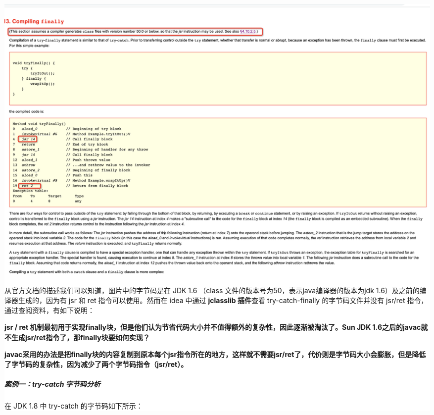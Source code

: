 ![图片](Java%E5%BC%82%E5%B8%B8%E5%A4%84%E7%90%86%E5%92%8C%E6%9C%80%E4%BD%B3%E5%AE%9E%E8%B7%B5%EF%BC%88%E5%90%AB%E6%A1%88%E4%BE%8B%E5%88%86%E6%9E%90%EF%BC%89%20.resource/640-20230320151016655.png)

从官方文档的描述我们可以知道，图片中的字节码是在 JDK 1.6 （class 文件的版本号为50，表示java编译器的版本为jdk 1.6）及之前的编译器生成的，因为有 jsr 和 ret 指令可以使用。然而在 idea 中通过 **jclasslib 插件**查看 try-catch-finally 的字节码文件并没有 jsr/ret 指令，通过查阅资料，有如下说明：

**jsr / ret 机制最初用于实现finally块，但是他们认为节省代码大小并不值得额外的复杂性，因此逐渐被淘汰了。Sun JDK 1.6之后的javac就不生成jsr/ret指令了，那finally块要如何实现？**

**javac采用的办法是把finally块的内容复制到原本每个jsr指令所在的地方，这样就不需要jsr/ret了，代价则是字节码大小会膨胀，但是降低了字节码的复杂性，因为减少了两个字节码指令（jsr/ret）。**

##### **案例一：try-catch 字节码分析**

在 JDK 1.8 中 try-catch 的字节码如下所示：
